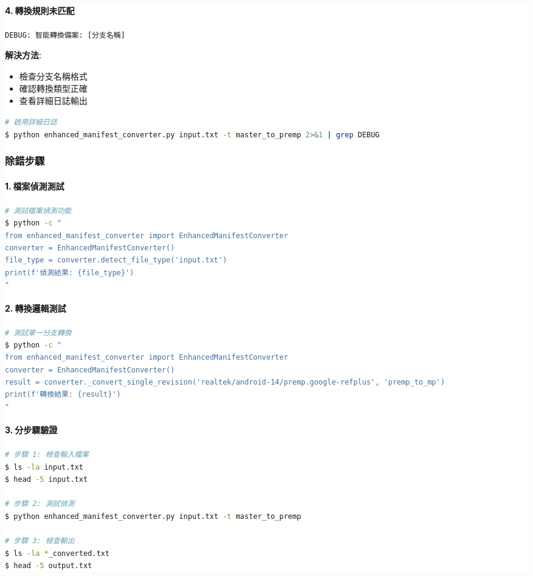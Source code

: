 #### 4. 轉換規則未匹配
```
DEBUG: 智能轉換備案: [分支名稱]
```
**解決方法**: 
- 檢查分支名稱格式
- 確認轉換類型正確
- 查看詳細日誌輸出

```bash
# 啟用詳細日誌
$ python enhanced_manifest_converter.py input.txt -t master_to_premp 2>&1 | grep DEBUG
```

### 除錯步驟

#### 1. 檔案偵測測試
```bash
# 測試檔案偵測功能
$ python -c "
from enhanced_manifest_converter import EnhancedManifestConverter
converter = EnhancedManifestConverter()
file_type = converter.detect_file_type('input.txt')
print(f'偵測結果: {file_type}')
"
```

#### 2. 轉換邏輯測試
```bash
# 測試單一分支轉換
$ python -c "
from enhanced_manifest_converter import EnhancedManifestConverter
converter = EnhancedManifestConverter()
result = converter._convert_single_revision('realtek/android-14/premp.google-refplus', 'premp_to_mp')
print(f'轉換結果: {result}')
"
```

#### 3. 分步驟驗證
```bash
# 步驟 1: 檢查輸入檔案
$ ls -la input.txt
$ head -5 input.txt

# 步驟 2: 測試偵測
$ python enhanced_manifest_converter.py input.txt -t master_to_premp

# 步驟 3: 檢查輸出
$ ls -la *_converted.txt
$ head -5 output.txt
```
